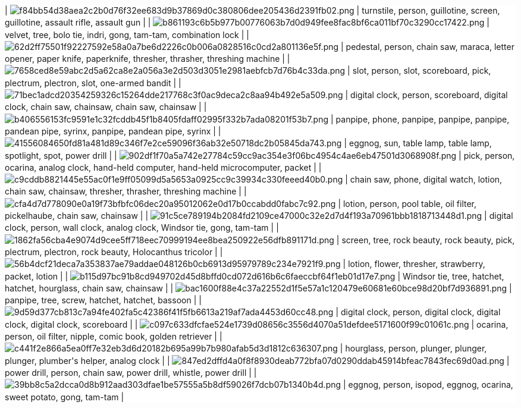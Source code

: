| ![f84bb54d38aea2c2b0d76f32ee683d9b37869d0c380806dee205436d2391fb02.png](/img/icons/f84bb54d38aea2c2b0d76f32ee683d9b37869d0c380806dee205436d2391fb02.png) | turnstile, person, guillotine, screen, guillotine, assault rifle, assault gun |
| ![b861193c6b5b977b00776063b7d0d949fee8fac8bf6ca011bf70c3290cc17422.png](/img/icons/b861193c6b5b977b00776063b7d0d949fee8fac8bf6ca011bf70c3290cc17422.png) | velvet, tree, bolo tie, indri, gong, tam-tam, combination lock |
| ![62d2ff75501f92227592e58a0a7be6d2226c0b006a0828516c0cd2a801136e5f.png](/img/icons/62d2ff75501f92227592e58a0a7be6d2226c0b006a0828516c0cd2a801136e5f.png) | pedestal, person, chain saw, maraca, letter opener, paper knife, paperknife, thresher, thrasher, threshing machine |
| ![7658ced8e59abc2d5a62ca8e2a056a3e2d503d3051e2981aebfcb7d76b4c33da.png](/img/icons/7658ced8e59abc2d5a62ca8e2a056a3e2d503d3051e2981aebfcb7d76b4c33da.png) | slot, person, slot, scoreboard, pick, plectrum, plectron, slot, one-armed bandit |
| ![71bec1adcd20354259326c15264dde217768c3f0ac9deca2c8aa94b492e5a509.png](/img/icons/71bec1adcd20354259326c15264dde217768c3f0ac9deca2c8aa94b492e5a509.png) | digital clock, person, scoreboard, digital clock, chain saw, chainsaw, chain saw, chainsaw |
| ![b406556153fc9591e1c32fcddb45f1b8405fdaff02995f332b7ada08201f53b7.png](/img/icons/b406556153fc9591e1c32fcddb45f1b8405fdaff02995f332b7ada08201f53b7.png) | panpipe, phone, panpipe, panpipe, panpipe, pandean pipe, syrinx, panpipe, pandean pipe, syrinx |
| ![41556084650fd81a481d89c346f7e2ce59096f36ab32e50718dc2b05845da743.png](/img/icons/41556084650fd81a481d89c346f7e2ce59096f36ab32e50718dc2b05845da743.png) | eggnog, sun, table lamp, table lamp, spotlight, spot, power drill |
| ![902df1f70a5a742e27784c59cc9ac354e3f06bc4954c4ae6eb47501d3068908f.png](/img/icons/902df1f70a5a742e27784c59cc9ac354e3f06bc4954c4ae6eb47501d3068908f.png) | pick, person, ocarina, analog clock, hand-held computer, hand-held microcomputer, packet |
| ![c9cddb8821445e55ac0f1e9ff05099d5a5653a0925cc9c39934c330feeed40b0.png](/img/icons/c9cddb8821445e55ac0f1e9ff05099d5a5653a0925cc9c39934c330feeed40b0.png) | chain saw, phone, digital watch, lotion, chain saw, chainsaw, thresher, thrasher, threshing machine |
| ![cfa4d7d778090e0a19f73bfbfc06dec20a95012062e0d17b0ccabdd0fabc7c92.png](/img/icons/cfa4d7d778090e0a19f73bfbfc06dec20a95012062e0d17b0ccabdd0fabc7c92.png) | lotion, person, pool table, oil filter, pickelhaube, chain saw, chainsaw |
| ![91c5ce789194b2084fd2109ce47000c32e2d7d4f193a70961bbb1818713448d1.png](/img/icons/91c5ce789194b2084fd2109ce47000c32e2d7d4f193a70961bbb1818713448d1.png) | digital clock, person, wall clock, analog clock, Windsor tie, gong, tam-tam |
| ![1862fa56cba4e9074d9cee5ff718eec70999194ee8bea250922e56dfb891171d.png](/img/icons/1862fa56cba4e9074d9cee5ff718eec70999194ee8bea250922e56dfb891171d.png) | screen, tree, rock beauty, rock beauty, pick, plectrum, plectron, rock beauty, Holocanthus tricolor |
| ![56b4dcf21deca7a353837ae79addae048126b0cb6913d95979789c234e7921f9.png](/img/icons/56b4dcf21deca7a353837ae79addae048126b0cb6913d95979789c234e7921f9.png) | lotion, flower, thresher, strawberry, packet, lotion |
| ![b115d97bc91b8cd949702d45d8bffd0cd072d616b6c6faeccbf64f1eb01d17e7.png](/img/icons/b115d97bc91b8cd949702d45d8bffd0cd072d616b6c6faeccbf64f1eb01d17e7.png) | Windsor tie, tree, hatchet, hatchet, hourglass, chain saw, chainsaw |
| ![bac1600f88e4c37a22552d1f5e57a1c120479e60681e60bce98d20bf7d936891.png](/img/icons/bac1600f88e4c37a22552d1f5e57a1c120479e60681e60bce98d20bf7d936891.png) | panpipe, tree, screw, hatchet, hatchet, bassoon |
| ![9d59d377cb813c7a94fe402fa5c42386f41f5fb6613a219af7ada4453d60cc48.png](/img/icons/9d59d377cb813c7a94fe402fa5c42386f41f5fb6613a219af7ada4453d60cc48.png) | digital clock, person, digital clock, digital clock, digital clock, scoreboard |
| ![c097c633dfcfae524e1739d08656c3556d4070a51defdee5171600f99c01061c.png](/img/icons/c097c633dfcfae524e1739d08656c3556d4070a51defdee5171600f99c01061c.png) | ocarina, person, oil filter, nipple, comic book, golden retriever |
| ![c441f2e866a5ea0ff7e32eb3d6d20182b695a99b7b980afab5d3d1812c636307.png](/img/icons/c441f2e866a5ea0ff7e32eb3d6d20182b695a99b7b980afab5d3d1812c636307.png) | hourglass, person, plunger, plunger, plunger, plumber's helper, analog clock |
| ![847ed2dffd4a0f8f8930deab772bfa07d0290ddab45914bfeac7843fec69d0ad.png](/img/icons/847ed2dffd4a0f8f8930deab772bfa07d0290ddab45914bfeac7843fec69d0ad.png) | power drill, person, chain saw, power drill, whistle, power drill |
| ![39bb8c5a2dcca0d8b912aad303dfae1be57555a5b8df59026f7dcb07b1340b4d.png](/img/icons/39bb8c5a2dcca0d8b912aad303dfae1be57555a5b8df59026f7dcb07b1340b4d.png) | eggnog, person, isopod, eggnog, ocarina, sweet potato, gong, tam-tam |
